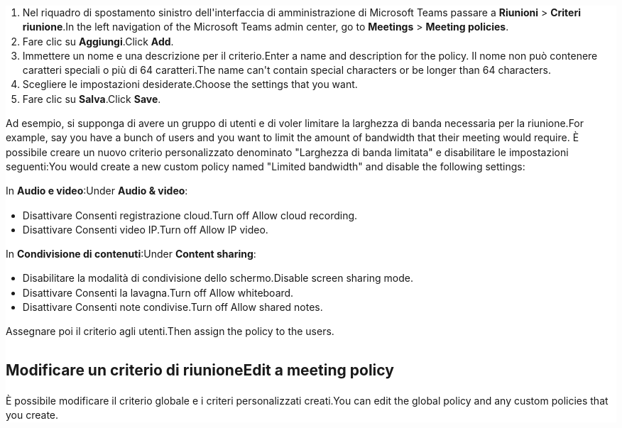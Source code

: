 1. <span data-ttu-id="08d9f-128">Nel riquadro di spostamento sinistro dell'interfaccia di amministrazione di Microsoft Teams passare a **Riunioni** > **Criteri riunione**.</span><span class="sxs-lookup"><span data-stu-id="08d9f-128">In the left navigation of the Microsoft Teams admin center, go to **Meetings** > **Meeting policies**.</span></span>
2. <span data-ttu-id="08d9f-129">Fare clic su **Aggiungi**.</span><span class="sxs-lookup"><span data-stu-id="08d9f-129">Click **Add**.</span></span>
3. <span data-ttu-id="08d9f-130">Immettere un nome e una descrizione per il criterio.</span><span class="sxs-lookup"><span data-stu-id="08d9f-130">Enter a name and description for the policy.</span></span> <span data-ttu-id="08d9f-131">Il nome non può contenere caratteri speciali o più di 64 caratteri.</span><span class="sxs-lookup"><span data-stu-id="08d9f-131">The name can't contain special characters or be longer than 64 characters.</span></span>
4. <span data-ttu-id="08d9f-132">Scegliere le impostazioni desiderate.</span><span class="sxs-lookup"><span data-stu-id="08d9f-132">Choose the settings that you want.</span></span>
5. <span data-ttu-id="08d9f-133">Fare clic su **Salva**.</span><span class="sxs-lookup"><span data-stu-id="08d9f-133">Click **Save**.</span></span>

<span data-ttu-id="08d9f-134">Ad esempio, si supponga di avere un gruppo di utenti e di voler limitare la larghezza di banda necessaria per la riunione.</span><span class="sxs-lookup"><span data-stu-id="08d9f-134">For example, say you have a bunch of users and you want to limit the amount of bandwidth that their meeting would require.</span></span> <span data-ttu-id="08d9f-135">È possibile creare un nuovo criterio personalizzato denominato "Larghezza di banda limitata" e disabilitare le impostazioni seguenti:</span><span class="sxs-lookup"><span data-stu-id="08d9f-135">You would create a new custom policy named "Limited bandwidth" and disable the following settings:</span></span>

<span data-ttu-id="08d9f-136">In **Audio e video**:</span><span class="sxs-lookup"><span data-stu-id="08d9f-136">Under **Audio & video**:</span></span>

- <span data-ttu-id="08d9f-137">Disattivare Consenti registrazione cloud.</span><span class="sxs-lookup"><span data-stu-id="08d9f-137">Turn off Allow cloud recording.</span></span>
- <span data-ttu-id="08d9f-138">Disattivare Consenti video IP.</span><span class="sxs-lookup"><span data-stu-id="08d9f-138">Turn off Allow IP video.</span></span>

<span data-ttu-id="08d9f-139">In **Condivisione di contenuti**:</span><span class="sxs-lookup"><span data-stu-id="08d9f-139">Under **Content sharing**:</span></span>

- <span data-ttu-id="08d9f-140">Disabilitare la modalità di condivisione dello schermo.</span><span class="sxs-lookup"><span data-stu-id="08d9f-140">Disable screen sharing mode.</span></span>
- <span data-ttu-id="08d9f-141">Disattivare Consenti la lavagna.</span><span class="sxs-lookup"><span data-stu-id="08d9f-141">Turn off Allow whiteboard.</span></span>
- <span data-ttu-id="08d9f-142">Disattivare Consenti note condivise.</span><span class="sxs-lookup"><span data-stu-id="08d9f-142">Turn off Allow shared notes.</span></span>

<span data-ttu-id="08d9f-143">Assegnare poi il criterio agli utenti.</span><span class="sxs-lookup"><span data-stu-id="08d9f-143">Then assign the policy to the users.</span></span>

## <a name="edit-a-meeting-policy"></a><span data-ttu-id="08d9f-144">Modificare un criterio di riunione</span><span class="sxs-lookup"><span data-stu-id="08d9f-144">Edit a meeting policy</span></span>

<span data-ttu-id="08d9f-145">È possibile modificare il criterio globale e i criteri personalizzati creati.</span><span class="sxs-lookup"><span data-stu-id="08d9f-145">You can edit the global policy and any custom policies that you create.</span></span>

